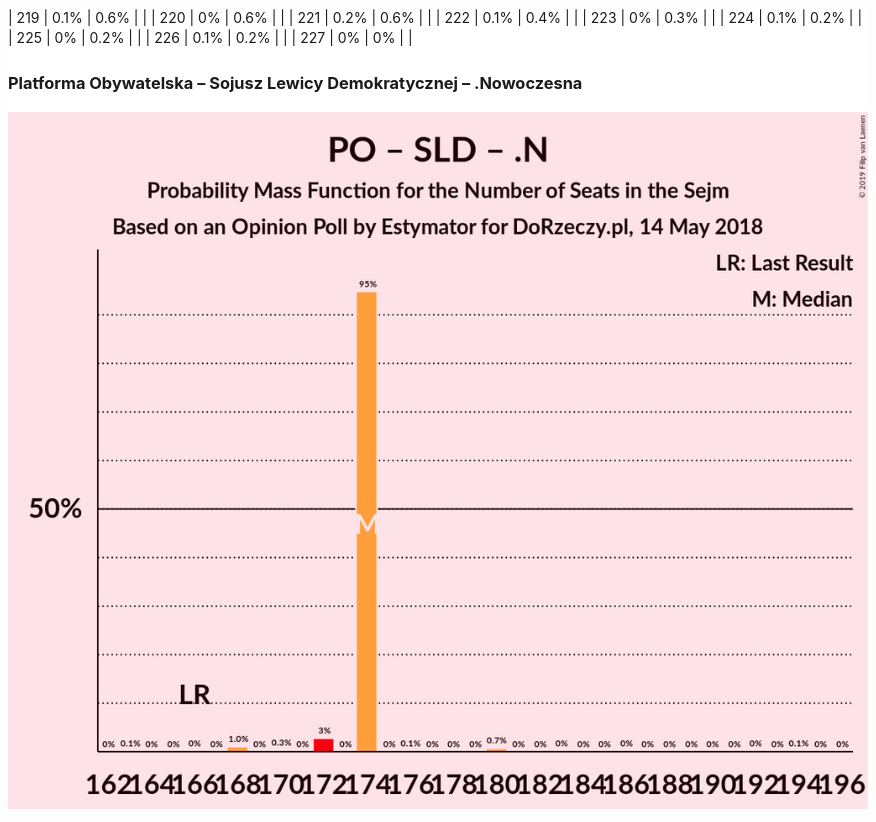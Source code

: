 | 219 | 0.1% | 0.6% |  |
| 220 | 0% | 0.6% |  |
| 221 | 0.2% | 0.6% |  |
| 222 | 0.1% | 0.4% |  |
| 223 | 0% | 0.3% |  |
| 224 | 0.1% | 0.2% |  |
| 225 | 0% | 0.2% |  |
| 226 | 0.1% | 0.2% |  |
| 227 | 0% | 0% |  |

### Platforma Obywatelska – Sojusz Lewicy Demokratycznej – .Nowoczesna

![Graph with seats probability mass function not yet produced](2018-05-14-Estymator-coalitions-seats-pmf-po–sld–n.png "Seats Probability Mass Function")
